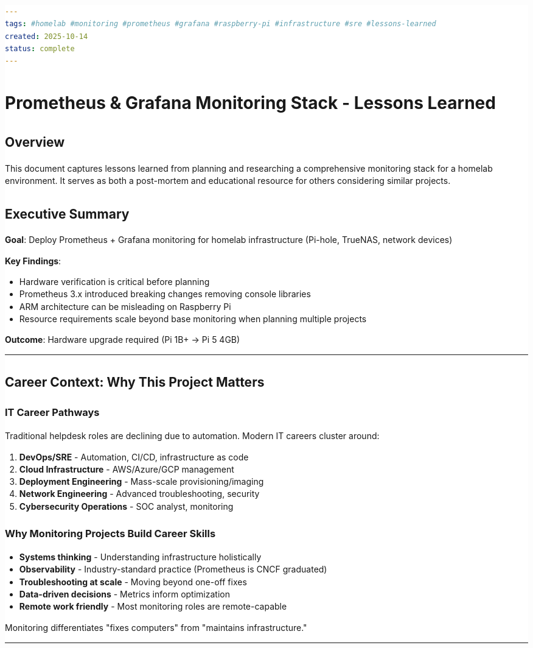 ```yaml
---
tags: #homelab #monitoring #prometheus #grafana #raspberry-pi #infrastructure #sre #lessons-learned
created: 2025-10-14
status: complete
---
```


# Prometheus & Grafana Monitoring Stack - Lessons Learned

## Overview
This document captures lessons learned from planning and researching a comprehensive monitoring stack for a homelab environment. It serves as both a post-mortem and educational resource for others considering similar projects.

## Executive Summary

**Goal**: Deploy Prometheus + Grafana monitoring for homelab infrastructure (Pi-hole, TrueNAS, network devices)

**Key Findings**:
- Hardware verification is critical before planning
- Prometheus 3.x introduced breaking changes removing console libraries
- ARM architecture can be misleading on Raspberry Pi
- Resource requirements scale beyond base monitoring when planning multiple projects

**Outcome**: Hardware upgrade required (Pi 1B+ → Pi 5 4GB)

---

## Career Context: Why This Project Matters

### IT Career Pathways
Traditional helpdesk roles are declining due to automation. Modern IT careers cluster around:

1. **DevOps/SRE** - Automation, CI/CD, infrastructure as code
2. **Cloud Infrastructure** - AWS/Azure/GCP management
3. **Deployment Engineering** - Mass-scale provisioning/imaging
4. **Network Engineering** - Advanced troubleshooting, security
5. **Cybersecurity Operations** - SOC analyst, monitoring

### Why Monitoring Projects Build Career Skills
- **Systems thinking** - Understanding infrastructure holistically
- **Observability** - Industry-standard practice (Prometheus is CNCF graduated)
- **Troubleshooting at scale** - Moving beyond one-off fixes
- **Data-driven decisions** - Metrics inform optimization
- **Remote work friendly** - Most monitoring roles are remote-capable

Monitoring differentiates "fixes computers" from "maintains infrastructure."

---